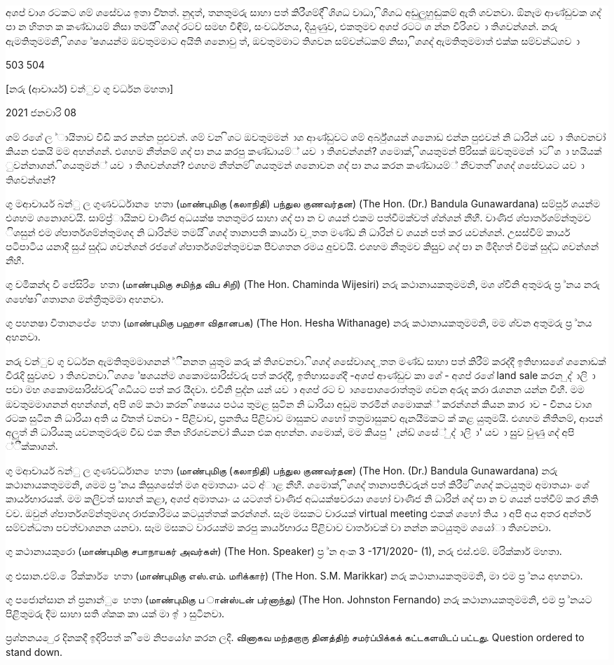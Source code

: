 අශප් වාශ රටකට ශම් ශසේවය ඉතා වී්‍නත්. නුදත්, තනතුමරු සාහා පත් කිරීශම්දී ිශිශධ වාධා, ිශිශධ අඩුලුහුඬුකම් ඇති ශවනවා. ඕනෑම ආණ්ඩුවක ශද් පා න හිතත ක කණ්ඩායම් නිසා තමයි ිශශද් රටව් සමඟ වීඳීම්, සංවර්ධනය, දියුණුව, එකතුමව අශප් රටට ශ න්න වීරිශව ා තිශවන්ශන්. නරු ඇමතිතුමමනි, ිශශ ේෂශයන්ම ඔවතුමමාට අයිති ශනොවු ත්, ඔවතුමමාට තිශවන සම්වන්ධකම් නිසා, ිශශද් ඇමතිතුමමාත් එක්ක සම්වන්ධශව ා

503 504

[නරු (ආචාර්ය) වන්ුව ගු වර්ධන මහතා]

2021 ජනවාරි 08

ශම් රශේ ල ්‍ායිතාව වීඩි කර නන්න පුළුවන්. ශම් වන ිශට ඔවතුමමන් ාශ ආණ්ඩුවට ශම් අර්බු්‍ශයන් ශනොඩ එන්න පුළුවන් නි ධාරින් යව ා තිශවනවා්‍ කියන එකයි මම අහන්ශන්. එශහම නීත්නම් ශද් පා නය කරපු කණ්ඩායම්්‍ යව ා තිශවන්ශන්? ශමොක්‍, ිශයතුමන් පිරිසක් ඔවතුමමන් ාට ිශ ා හයියක් ුවන්නාශන්. ිශයතුමන්්‍ යව ා තිශවන්ශන්? එශහම නීත්නම් ිශයතුමන් ශනොවන ශද් පා නය කරන කණ්ඩායම්්‍ නීවතත් ිශශද් ශසේවයට යව ා තිශවන්ශන්?

ගු මආචාර්ය බන්ු ල ගුණවර්ධාන ෙහතා (மாண்புமிகு (கலாநிதி) பந்துல குணவர்தன) (The Hon. (Dr.) Bandula Gunawardana) සම්පූර් ශයන්ම එශහම ශනොශවයි. සාම්ප්‍ර්‍ායිකව වාණිජ අධයක්ෂ තනතුමර සාහා ශද් පා න ව ශයන් එකම පත්වීමක්වත් ශ්‍න්ශන් නීහී. වාණිජ ශ්‍පාර්තශම්න්තුමව ිශසුන් එම ශ්‍පාර්තශම්න්තුමශද නි ධාරින්ම තමයි ිශශද් තානාපති කාර්යා ව ූතත මණ්ඩ නි ධාරින් ව ශයන් පත් කර යවන්ශන්. උසස්වීම් කාර්ය පටිපාටිය යනාදී සුය් සුද්ධ ශවන්ශන් රජශේ ශ්‍පාර්තශම්න්තුමවක පීවශතන ‍රමය අුවවයි. එශහම නීතුමව කිසුුව ශද් පා න මීදිහත් වීමක් සුද්ධ ශවන්ශන් නීහී.

ගු චමිකන්ද වි පේසිරි ෙහතා (மாண்புமிகு சமிந்த விப சிறி) (The Hon. Chaminda Wijesiri) නරු කථානායකතුමමනි, මශ ශ්‍වීනි අතුමරු ප්‍ර ්නය නරු ශහේෂා ිශතානශ මන්ත්‍රීතුමමා අහනවා.

ගු පහනෂා විතානපේ ෙහතා (மாண்புமிகு பஹசா விதானபக) (The Hon. Hesha Withanage) නරු කථානායකතුමමනි, මම ශ්‍වන අතුමරු ප්‍ර ්නය අහනවා.

නරු වන්ුව ගු වර්ධන ඇමතිතුමමාශනන් ්‍ීනනත යුතුම කරු ක් තිශවනවා. ිශශද් ශසේවාශද ූතත මණ්ඩ සාහා පත් කිරීම් කරද්දී ඉතිහාසශේ ශනොඩක් වීරැදි සුුවශව ා තිශවනවා. ිශශ ේෂශයන්ම ශකොමසාරිස්වරු පත් කරද්දී, ඉතිහාසශේදී -අශප් ආණ්ඩුව කා ශේ - අශප් රශේ land sale කරන ුද්‍ ාලි ා පවා මහ ශකොමසාරිස්වරු ිශධියට පත් කර යීදවා. එවීනි පුද්න යන් යව ා අශප් රට ව ාශපොශරොත්තුම ශවන අරුද කරා රැශනන යන්න වීහී. මම ඔවතුමමාශනන් අහන්ශන්, අපි ශම් කථා කරන ිශෂයය පථය තුමළ සුටින නි ධාරියා අඩුම තරමින් ශමොකක්්‍ කරන්ශන් කියන කාර ාව - චීනය වාශ රටක සුටින නි ධාරියා අති ය වී්‍නත් වනවා - පිළිවාව, ප්‍රනතිය පිළිවාව මාසුකව ශහෝ තත්‍රමාසුකව ඇනයීමකට ක් කළ යුතුමයි. එශහම නීතිනම්, ආපන් අලුත් නි ධාරියකු යවනතුමරුම වීඩ එක තීන හිරශවනවා්‍ කියන එක අහන්න. ශමොක්‍, මම කියපු ' ෑන්ඩ් ශසේ් ුද්‍ ාලි ා' යව ා සුුව වුණු ශද් අපි ්‍ීක්කාශන්.

ගු මආචාර්ය බන්ු ල ගුණවර්ධාන ෙහතා (மாண்புமிகு (கலாநிதி) பந்துல குணவர்தன) (The Hon. (Dr.) Bandula Gunawardana) නරු කථානායකතුමමනි, ශමම ප්‍ර ්නය කිසුශසේත් මශ අමාතයාං යට අ්‍ාළ නීහී. ශමොක්‍, ිශශද් තානාපතිවරුන් පත් කිරීම ිශශද් කටයුතුම අමාතයාං ශේ කාර්යභාරයක්. මම කලිුවත් සාහන් කළා, අශප් අමාතයාං ය යටශත් වාණිජ අධයක්ෂවරයා ශහෝ වාණිජ නි ධාරින් ශද් පා න ව ශයන් පත්වීම් කර නීති වව. ඔවුන් ශ්‍පාර්තශම්න්තුමශද රාජකාරිමය කටයුත්තක් කරන්ශන්. සෑම මසකට වාරයක් virtual meeting එකක් ශහෝ තිය ා අපි අය අතර අන්තර් සම්වන්ධතා පවත්වාශනන යනවා. සෑම මසකට වාරයක්ම කරපු කාර්යභාරය පිළිවාව වාර්තාවක් වා නන්න කටයුතුම ශයෝ‍ා තිශවනවා.

ගු කථානායකුරො (மாண்புமிகு சபாநாயகர் அவர்கள்) (The Hon. Speaker) ප්‍ර ්න අංක 3 -171/2020- (1), නරු එස්.එම්. මරික්කාර් මහතා.

ගු එසාන.එම්. ෙරික්කාර් ෙහතා (மாண்புமிகு எஸ்.எம். மாிக்கார்) (The Hon. S.M. Marikkar) නරු කථානායකතුමමනි, මා එම ප්‍ර ්නය අහනවා.

ගු පජොන්සාන න් ප්‍රනාන්ු ෙහතා (மாண்புமிகு ப ான்ஸ்டன் பர்னாந்து) (The Hon. Johnston Fernando) නරු කථානායකතුමමනි, එම ප්‍ර ්නයට පිළිතුමරු දීම සාහා සති ශ්‍කක කා යක් මා ඉ් ා සුටිනවා.

ප්‍රශ්නනය ෙුර දිනකදී ඉදිරිපත් ක ීමෙ නිපයෝග කරන ලදී. வினாகவ மற்தறாரு தினத்திற் சமர்ப்பிக்கக் கட்டகளயிடப் பட்டது. Question ordered to stand down.
